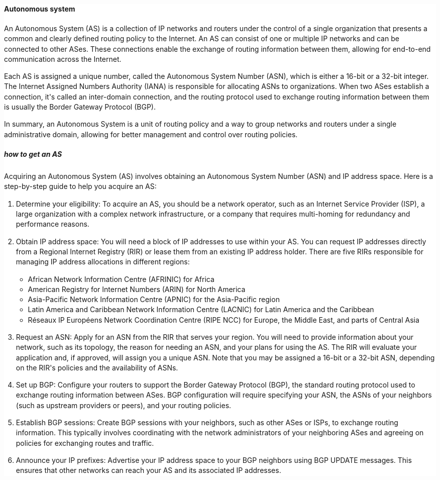 
#### Autonomous system
An Autonomous System (AS) is a collection of IP networks and routers under the control of a single organization that presents a common and clearly defined routing policy to the Internet. An AS can consist of one or multiple IP networks and can be connected to other ASes. These connections enable the exchange of routing information between them, allowing for end-to-end communication across the Internet.

Each AS is assigned a unique number, called the Autonomous System Number (ASN), which is either a 16-bit or a 32-bit integer. The Internet Assigned Numbers Authority (IANA) is responsible for allocating ASNs to organizations. When two ASes establish a connection, it's called an inter-domain connection, and the routing protocol used to exchange routing information between them is usually the Border Gateway Protocol (BGP).

In summary, an Autonomous System is a unit of routing policy and a way to group networks and routers under a single administrative domain, allowing for better management and control over routing policies.

##### how to get an AS
Acquiring an Autonomous System (AS) involves obtaining an Autonomous System Number (ASN) and IP address space. Here is a step-by-step guide to help you acquire an AS:

1. Determine your eligibility: To acquire an AS, you should be a network operator, such as an Internet Service Provider (ISP), a large organization with a complex network infrastructure, or a company that requires multi-homing for redundancy and performance reasons.

2. Obtain IP address space: You will need a block of IP addresses to use within your AS. You can request IP addresses directly from a Regional Internet Registry (RIR) or lease them from an existing IP address holder. There are five RIRs responsible for managing IP address allocations in different regions:

   - African Network Information Centre (AFRINIC) for Africa
   - American Registry for Internet Numbers (ARIN) for North America
   - Asia-Pacific Network Information Centre (APNIC) for the Asia-Pacific region
   - Latin America and Caribbean Network Information Centre (LACNIC) for Latin America and the Caribbean
   - Réseaux IP Européens Network Coordination Centre (RIPE NCC) for Europe, the Middle East, and parts of Central Asia

3. Request an ASN: Apply for an ASN from the RIR that serves your region. You will need to provide information about your network, such as its topology, the reason for needing an ASN, and your plans for using the AS. The RIR will evaluate your application and, if approved, will assign you a unique ASN. Note that you may be assigned a 16-bit or a 32-bit ASN, depending on the RIR's policies and the availability of ASNs.

4. Set up BGP: Configure your routers to support the Border Gateway Protocol (BGP), the standard routing protocol used to exchange routing information between ASes. BGP configuration will require specifying your ASN, the ASNs of your neighbors (such as upstream providers or peers), and your routing policies.

5. Establish BGP sessions: Create BGP sessions with your neighbors, such as other ASes or ISPs, to exchange routing information. This typically involves coordinating with the network administrators of your neighboring ASes and agreeing on policies for exchanging routes and traffic.

6. Announce your IP prefixes: Advertise your IP address space to your BGP neighbors using BGP UPDATE messages. This ensures that other networks can reach your AS and its associated IP addresses.
